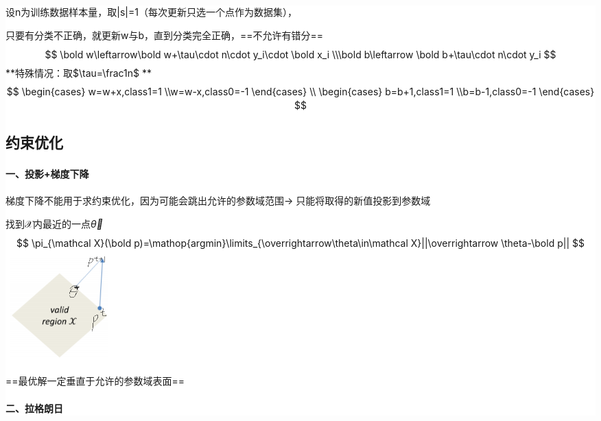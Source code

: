 设n为训练数据样本量，取|s|=1（每次更新只选一个点作为数据集），

只要有分类不正确，就更新w与b，直到分类完全正确，==不允许有错分==
$$
\bold w\leftarrow\bold w+\tau\cdot n\cdot y_i\cdot \bold x_i
\\\bold b\leftarrow \bold b+\tau\cdot n\cdot y_i
$$
**特殊情况：取$\tau=\frac1n$ **
$$
\begin{cases}
w=w+x,class1=1
\\w=w-x,class0=-1
\end{cases}
\\
\begin{cases}
b=b+1,class1=1
\\b=b-1,class0=-1
\end{cases}
$$

## 约束优化

#### 一、投影+梯度下降

梯度下降不能用于求约束优化，因为可能会跳出允许的参数域范围$\rightarrow$ 只能将取得的新值投影到参数域

找到$\mathcal X$内最近的一点$\overrightarrow\theta$
$$
\pi_{\mathcal X}(\bold p)=\mathop{argmin}\limits_{\overrightarrow\theta\in\mathcal X}||\overrightarrow \theta-\bold p||
$$
<img src=".\img\7-1.PNG" alt="7-1" style="zoom:50%;" />

==最优解一定垂直于允许的参数域表面==

#### 二、拉格朗日
